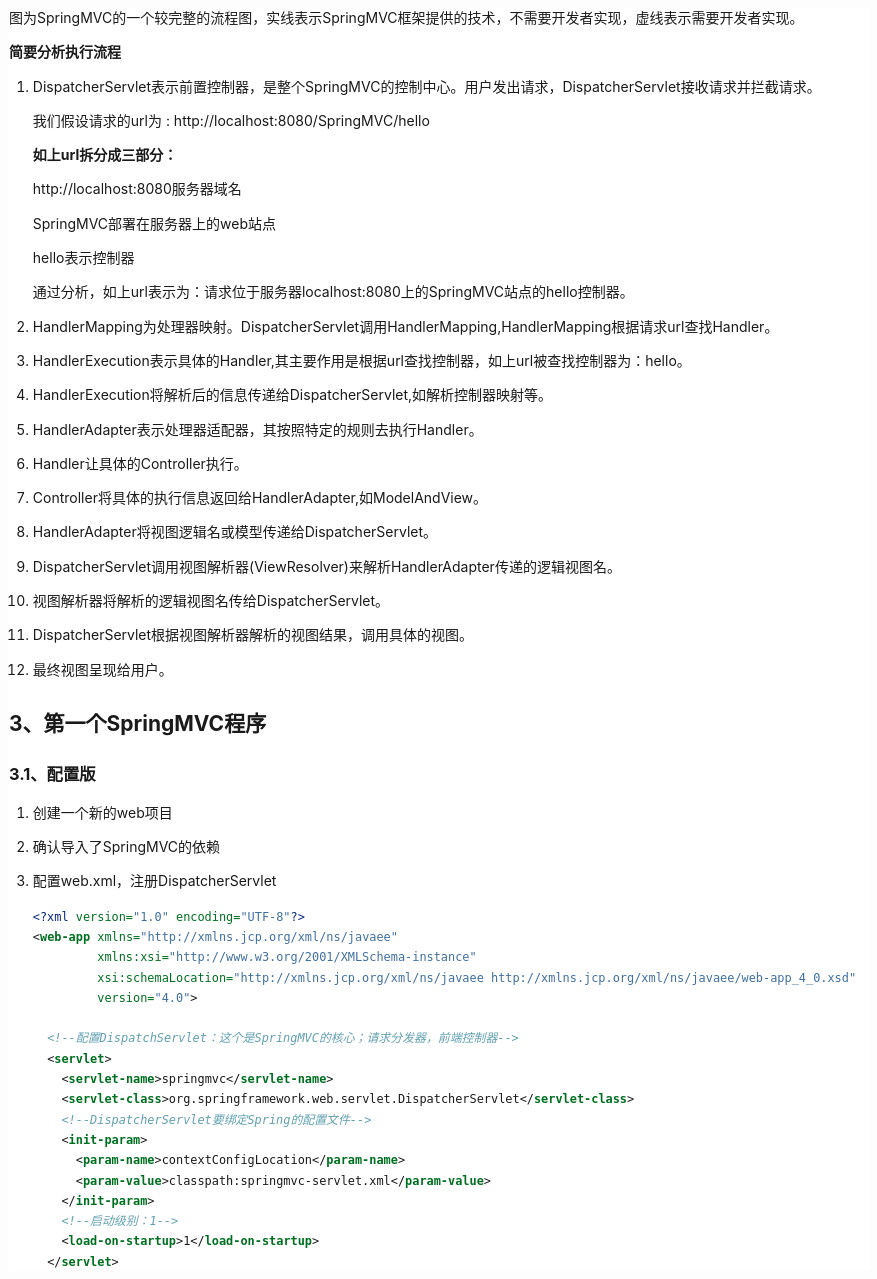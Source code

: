图为SpringMVC的一个较完整的流程图，实线表示SpringMVC框架提供的技术，不需要开发者实现，虚线表示需要开发者实现。



**简要分析执行流程**

1. DispatcherServlet表示前置控制器，是整个SpringMVC的控制中心。用户发出请求，DispatcherServlet接收请求并拦截请求。

   我们假设请求的url为 : http://localhost:8080/SpringMVC/hello

   **如上url拆分成三部分：**

   http://localhost:8080服务器域名

   SpringMVC部署在服务器上的web站点

   hello表示控制器

   通过分析，如上url表示为：请求位于服务器localhost:8080上的SpringMVC站点的hello控制器。

2. HandlerMapping为处理器映射。DispatcherServlet调用HandlerMapping,HandlerMapping根据请求url查找Handler。

3. HandlerExecution表示具体的Handler,其主要作用是根据url查找控制器，如上url被查找控制器为：hello。

4. HandlerExecution将解析后的信息传递给DispatcherServlet,如解析控制器映射等。

5. HandlerAdapter表示处理器适配器，其按照特定的规则去执行Handler。

6. Handler让具体的Controller执行。

7. Controller将具体的执行信息返回给HandlerAdapter,如ModelAndView。

8. HandlerAdapter将视图逻辑名或模型传递给DispatcherServlet。

9. DispatcherServlet调用视图解析器(ViewResolver)来解析HandlerAdapter传递的逻辑视图名。

10. 视图解析器将解析的逻辑视图名传给DispatcherServlet。

11. DispatcherServlet根据视图解析器解析的视图结果，调用具体的视图。

12. 最终视图呈现给用户。



## 3、第一个SpringMVC程序

### 3.1、配置版

1. 创建一个新的web项目

2. 确认导入了SpringMVC的依赖

3. 配置web.xml，注册DispatcherServlet

   ```xml
   <?xml version="1.0" encoding="UTF-8"?>
   <web-app xmlns="http://xmlns.jcp.org/xml/ns/javaee"
            xmlns:xsi="http://www.w3.org/2001/XMLSchema-instance"
            xsi:schemaLocation="http://xmlns.jcp.org/xml/ns/javaee http://xmlns.jcp.org/xml/ns/javaee/web-app_4_0.xsd"
            version="4.0">
   
     <!--配置DispatchServlet：这个是SpringMVC的核心；请求分发器，前端控制器-->
     <servlet>
       <servlet-name>springmvc</servlet-name>
       <servlet-class>org.springframework.web.servlet.DispatcherServlet</servlet-class>
       <!--DispatcherServlet要绑定Spring的配置文件-->
       <init-param>
         <param-name>contextConfigLocation</param-name>
         <param-value>classpath:springmvc-servlet.xml</param-value>
       </init-param>
       <!--启动级别：1-->
       <load-on-startup>1</load-on-startup>
     </servlet>
   
   ```